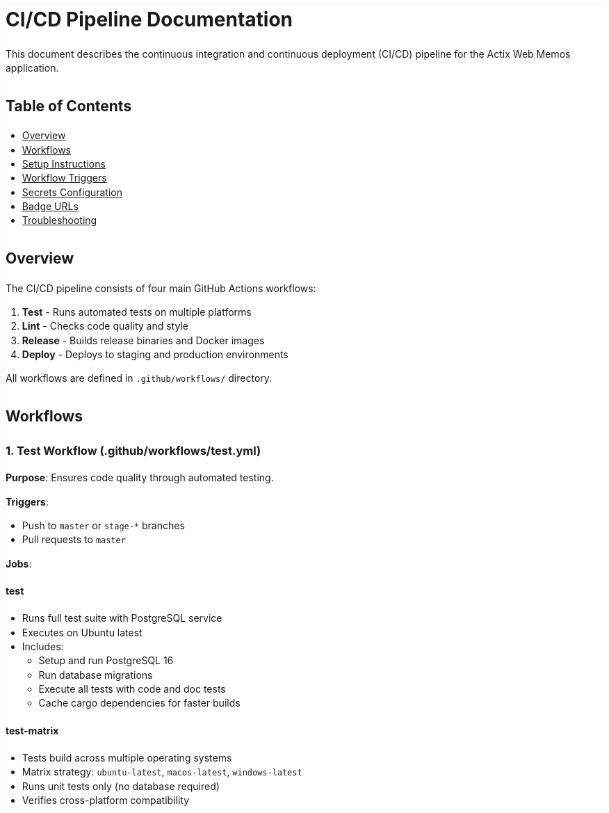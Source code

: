 # CI/CD Pipeline Documentation

This document describes the continuous integration and continuous deployment (CI/CD) pipeline for the Actix Web Memos application.

## Table of Contents

- [Overview](#overview)
- [Workflows](#workflows)
- [Setup Instructions](#setup-instructions)
- [Workflow Triggers](#workflow-triggers)
- [Secrets Configuration](#secrets-configuration)
- [Badge URLs](#badge-urls)
- [Troubleshooting](#troubleshooting)

## Overview

The CI/CD pipeline consists of four main GitHub Actions workflows:

1. **Test** - Runs automated tests on multiple platforms
2. **Lint** - Checks code quality and style
3. **Release** - Builds release binaries and Docker images
4. **Deploy** - Deploys to staging and production environments

All workflows are defined in `.github/workflows/` directory.

## Workflows

### 1. Test Workflow (.github/workflows/test.yml)

**Purpose**: Ensures code quality through automated testing.

**Triggers**:
- Push to `master` or `stage-*` branches
- Pull requests to `master`

**Jobs**:

#### test
- Runs full test suite with PostgreSQL service
- Executes on Ubuntu latest
- Includes:
  - Setup and run PostgreSQL 16
  - Run database migrations
  - Execute all tests with code and doc tests
  - Cache cargo dependencies for faster builds

#### test-matrix
- Tests build across multiple operating systems
- Matrix strategy: `ubuntu-latest`, `macos-latest`, `windows-latest`
- Runs unit tests only (no database required)
- Verifies cross-platform compatibility
